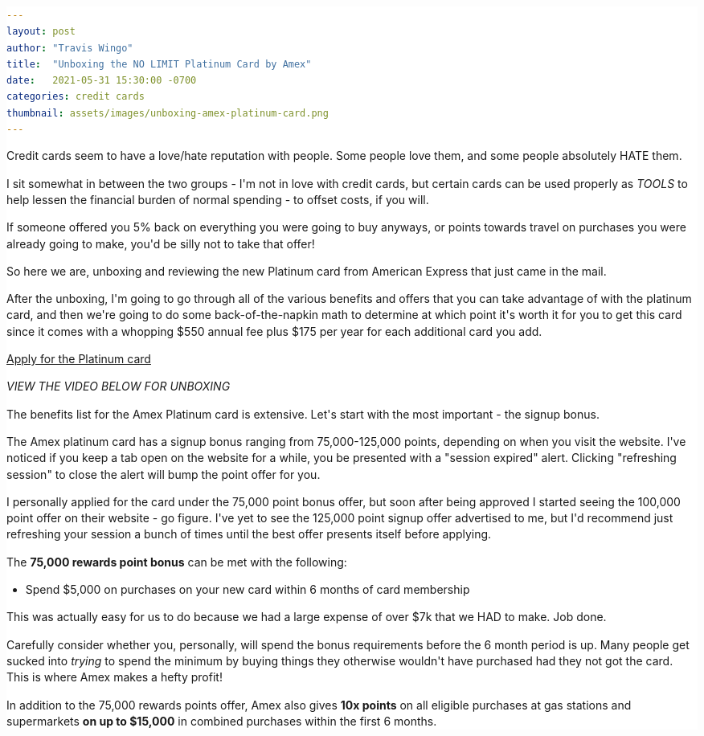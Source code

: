 ```yaml
---
layout: post
author: "Travis Wingo"
title:  "Unboxing the NO LIMIT Platinum Card by Amex"
date:   2021-05-31 15:30:00 -0700
categories: credit cards
thumbnail: assets/images/unboxing-amex-platinum-card.png
---
```


Credit cards seem to have a love/hate reputation with people. Some people love them, and some people absolutely HATE them.

I sit somewhat in between the two groups - I'm not in love with credit cards, but certain cards can be used properly as *TOOLS* to help lessen the financial burden of normal spending - to offset costs, if you will.

If someone offered you 5% back on everything you were going to buy anyways, or points towards travel on purchases you were already going to make, you'd be silly not to take that offer!

So here we are, unboxing and reviewing the new Platinum card from American Express that just came in the mail.

After the unboxing, I'm going to go through all of the various benefits and offers that you can take advantage of with the platinum card, and then we're going to do some back-of-the-napkin math to determine at which point it's worth it for you to get this card since it comes with a whopping $550 annual fee plus $175 per year for each additional card you add.

<a href="https://traviswingo.com/platinum" class="btn">Apply for the Platinum card</a>

*VIEW THE VIDEO BELOW FOR UNBOXING*

The benefits list for the Amex Platinum card is extensive. Let's start with the most important - the signup bonus.

The Amex platinum card has a signup bonus ranging from 75,000-125,000 points, depending on when you visit the website. I've noticed if you keep a tab open on the website for a while, you be presented with a "session expired" alert. Clicking "refreshing session" to close the alert will bump the point offer for you.

I personally applied for the card under the 75,000 point bonus offer, but soon after being approved I started seeing the 100,000 point offer on their website - go figure. I've yet to see the 125,000 point signup offer advertised to me, but I'd recommend just refreshing your session a bunch of times until the best offer presents itself before applying.

The **75,000 rewards point bonus** can be met with the following:

- Spend $5,000 on purchases on your new card within 6 months of card membership

This was actually easy for us to do because we had a large expense of over $7k that we HAD to make. Job done.

Carefully consider whether you, personally, will spend the bonus requirements before the 6 month period is up. Many people get sucked into *trying* to spend the minimum by buying things they otherwise wouldn't have purchased had they not got the card. This is where Amex makes a hefty profit!

In addition to the 75,000 rewards points offer, Amex also gives **10x points** on all eligible purchases at gas stations and supermarkets **on up to $15,000** in combined purchases within the first 6 months.
